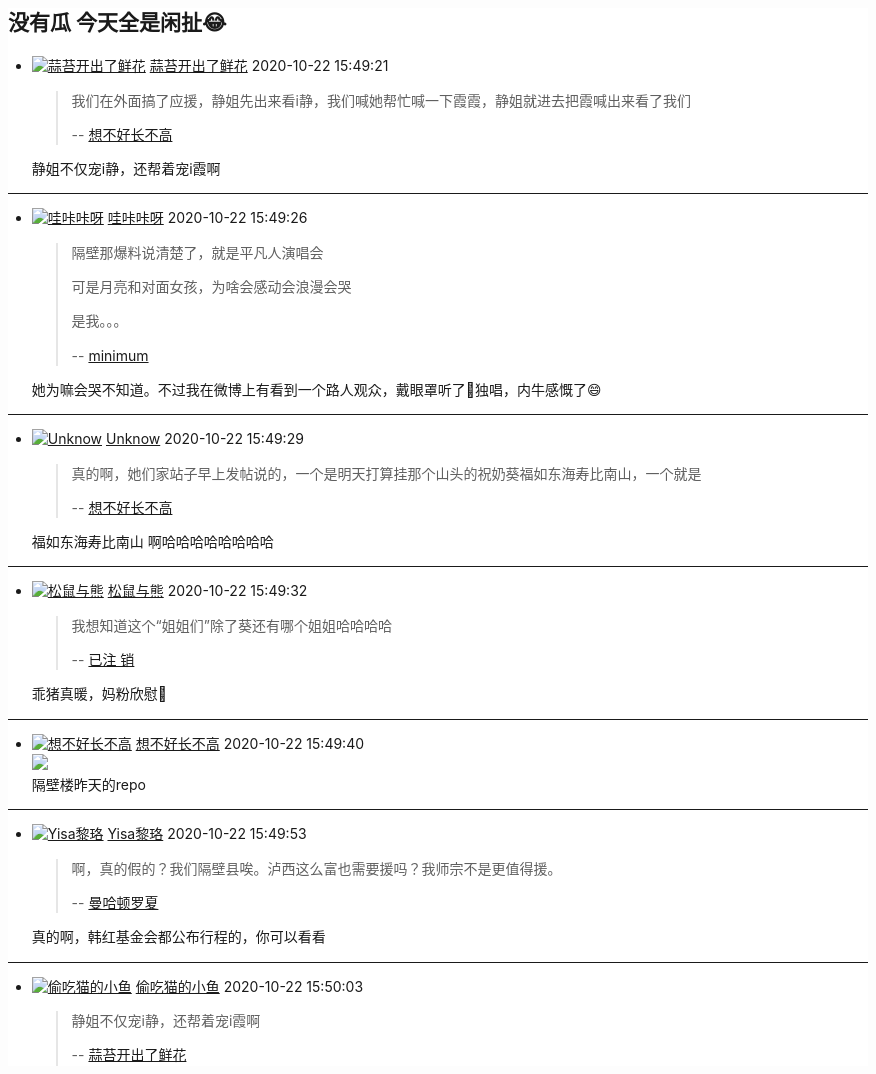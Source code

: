   没有瓜 今天全是闲扯😂  
---
* [![蒜苔开出了鲜花](../../image/icon/u26765466-1.jpg)](https://www.douban.com/people/26765466/)    [蒜苔开出了鲜花](https://www.douban.com/people/26765466/)    2020-10-22 15:49:21  
  >我们在外面搞了应援，静姐先出来看i静，我们喊她帮忙喊一下霞霞，静姐就进去把霞喊出来看了我们  
  >
  >-- [想不好长不高](https://www.douban.com/people/4098918/)  
  
  静姐不仅宠i静，还帮着宠i霞啊  
---
* [![哇咔咔呀](../../image/icon/u213342632-5.jpg)](https://www.douban.com/people/213342632/)    [哇咔咔呀](https://www.douban.com/people/213342632/)    2020-10-22 15:49:26  
  >隔壁那爆料说清楚了，就是平凡人演唱会  
  >  
  >可是月亮和对面女孩，为啥会感动会浪漫会哭  
  >  
  >是我。。。  
  >
  >-- [minimum](https://www.douban.com/people/218236166/)  
  
  她为嘛会哭不知道。不过我在微博上有看到一个路人观众，戴眼罩听了🌻独唱，内牛感慨了😄  
---
* [![Unknow](../../image/icon/u219306324-4.jpg)](https://www.douban.com/people/219306324/)    [Unknow](https://www.douban.com/people/219306324/)    2020-10-22 15:49:29  
  >真的啊，她们家站子早上发帖说的，一个是明天打算挂那个山头的祝奶葵福如东海寿比南山，一个就是  
  >
  >-- [想不好长不高](https://www.douban.com/people/4098918/)  
  
  福如东海寿比南山 啊哈哈哈哈哈哈哈哈  
---
* [![松鼠与熊](../../image/icon/u168667402-2.jpg)](https://www.douban.com/people/168667402/)    [松鼠与熊](https://www.douban.com/people/168667402/)    2020-10-22 15:49:32  
  >我想知道这个“姐姐们”除了葵还有哪个姐姐哈哈哈哈  
  >
  >-- [已注 销](https://www.douban.com/people/155947097/)  
  
  乖猪真暖，妈粉欣慰🤧  
---
* [![想不好长不高](../../image/icon/u4098918-4.jpg)](https://www.douban.com/people/4098918/)    [想不好长不高](https://www.douban.com/people/4098918/)    2020-10-22 15:49:40  
  ![](../../image/richtext/p33747389.jpg)  
  隔壁楼昨天的repo  
---
* [![Yisa黎珞](../../image/icon/u217273308-1.jpg)](https://www.douban.com/people/217273308/)    [Yisa黎珞](https://www.douban.com/people/217273308/)    2020-10-22 15:49:53  
  >啊，真的假的？我们隔壁县唉。泸西这么富也需要援吗？我师宗不是更值得援。  
  >
  >-- [曼哈顿罗夏](https://www.douban.com/people/220294415/)  
  
  真的啊，韩红基金会都公布行程的，你可以看看  
---
* [![偷吃猫的小鱼](../../image/icon/u72681843-2.jpg)](https://www.douban.com/people/72681843/)    [偷吃猫的小鱼](https://www.douban.com/people/72681843/)    2020-10-22 15:50:03  
  >静姐不仅宠i静，还帮着宠i霞啊  
  >
  >-- [蒜苔开出了鲜花](https://www.douban.com/people/26765466/)  
  